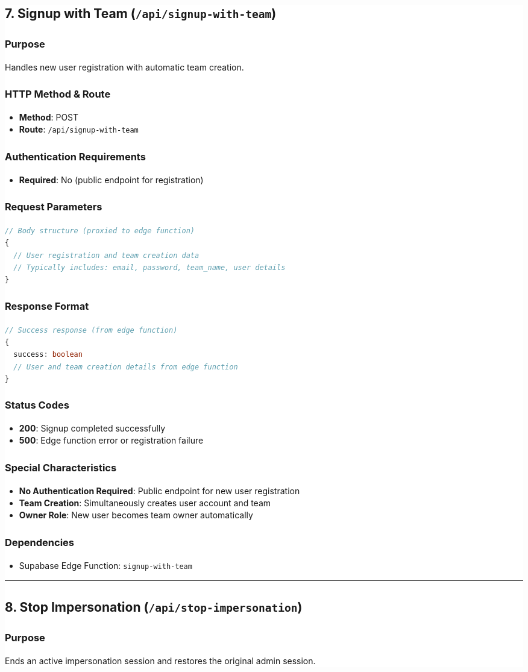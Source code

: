 ## 7. Signup with Team (`/api/signup-with-team`)

### Purpose
Handles new user registration with automatic team creation.

### HTTP Method & Route
- **Method**: POST
- **Route**: `/api/signup-with-team`

### Authentication Requirements
- **Required**: No (public endpoint for registration)

### Request Parameters
```typescript
// Body structure (proxied to edge function)
{
  // User registration and team creation data
  // Typically includes: email, password, team_name, user details
}
```

### Response Format
```typescript
// Success response (from edge function)
{
  success: boolean
  // User and team creation details from edge function
}
```

### Status Codes
- **200**: Signup completed successfully
- **500**: Edge function error or registration failure

### Special Characteristics
- **No Authentication Required**: Public endpoint for new user registration
- **Team Creation**: Simultaneously creates user account and team
- **Owner Role**: New user becomes team owner automatically

### Dependencies
- Supabase Edge Function: `signup-with-team`

---

## 8. Stop Impersonation (`/api/stop-impersonation`)

### Purpose
Ends an active impersonation session and restores the original admin session.
